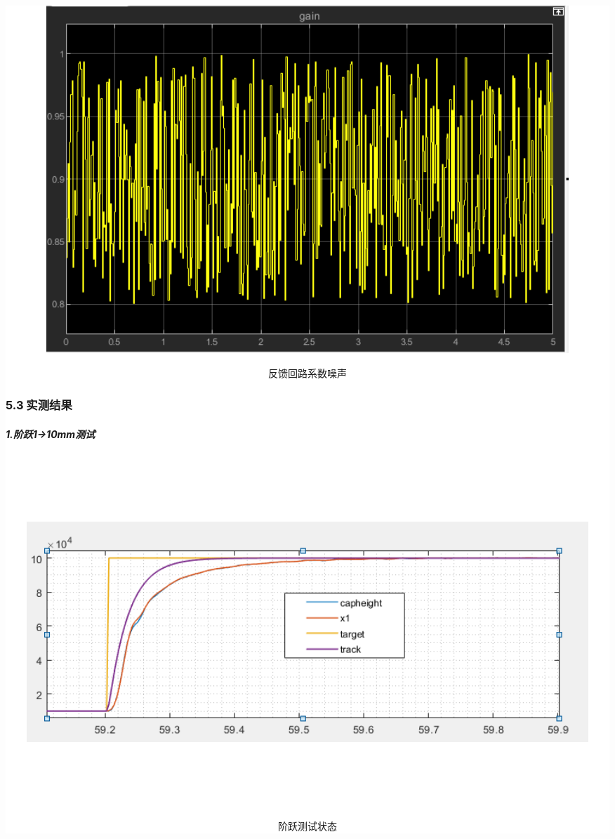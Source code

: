 

<center>
    <img src="figures\feedback-noisegain-1.png" style="width:800px;height:495px">
    <p>
        反馈回路系数噪声
    </p>
</center>



### 5.3 实测结果

##### 1.阶跃1→10mm测试

<center>
    <img src="figures\state-1.png" style="width:800px;height:495px">
    <p>
        阶跃测试状态
    </p>
</center>

